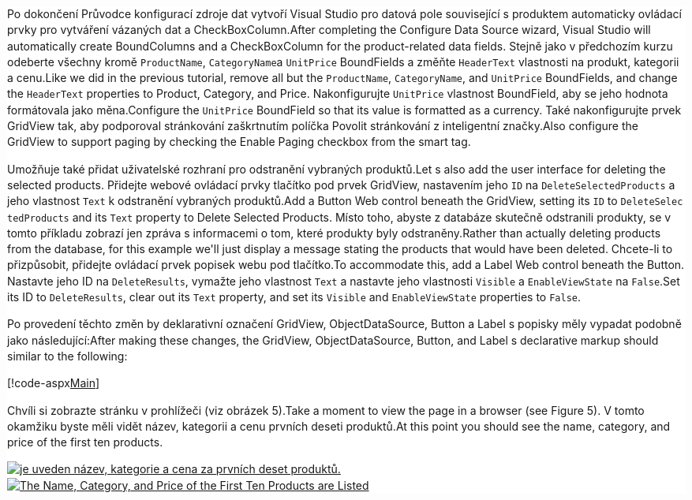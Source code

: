 <span data-ttu-id="7a77c-131">Po dokončení Průvodce konfigurací zdroje dat vytvoří Visual Studio pro datová pole související s produktem automaticky ovládací prvky pro vytváření vázaných dat a CheckBoxColumn.</span><span class="sxs-lookup"><span data-stu-id="7a77c-131">After completing the Configure Data Source wizard, Visual Studio will automatically create BoundColumns and a CheckBoxColumn for the product-related data fields.</span></span> <span data-ttu-id="7a77c-132">Stejně jako v předchozím kurzu odeberte všechny kromě `ProductName`, `CategoryName`a `UnitPrice` BoundFields a změňte `HeaderText` vlastnosti na produkt, kategorii a cenu.</span><span class="sxs-lookup"><span data-stu-id="7a77c-132">Like we did in the previous tutorial, remove all but the `ProductName`, `CategoryName`, and `UnitPrice` BoundFields, and change the `HeaderText` properties to Product, Category, and Price.</span></span> <span data-ttu-id="7a77c-133">Nakonfigurujte `UnitPrice` vlastnost BoundField, aby se jeho hodnota formátovala jako měna.</span><span class="sxs-lookup"><span data-stu-id="7a77c-133">Configure the `UnitPrice` BoundField so that its value is formatted as a currency.</span></span> <span data-ttu-id="7a77c-134">Také nakonfigurujte prvek GridView tak, aby podporoval stránkování zaškrtnutím políčka Povolit stránkování z inteligentní značky.</span><span class="sxs-lookup"><span data-stu-id="7a77c-134">Also configure the GridView to support paging by checking the Enable Paging checkbox from the smart tag.</span></span>

<span data-ttu-id="7a77c-135">Umožňuje také přidat uživatelské rozhraní pro odstranění vybraných produktů.</span><span class="sxs-lookup"><span data-stu-id="7a77c-135">Let s also add the user interface for deleting the selected products.</span></span> <span data-ttu-id="7a77c-136">Přidejte webové ovládací prvky tlačítko pod prvek GridView, nastavením jeho `ID` na `DeleteSelectedProducts` a jeho vlastnost `Text` k odstranění vybraných produktů.</span><span class="sxs-lookup"><span data-stu-id="7a77c-136">Add a Button Web control beneath the GridView, setting its `ID` to `DeleteSelectedProducts` and its `Text` property to Delete Selected Products.</span></span> <span data-ttu-id="7a77c-137">Místo toho, abyste z databáze skutečně odstranili produkty, se v tomto příkladu zobrazí jen zpráva s informacemi o tom, které produkty byly odstraněny.</span><span class="sxs-lookup"><span data-stu-id="7a77c-137">Rather than actually deleting products from the database, for this example we'll just display a message stating the products that would have been deleted.</span></span> <span data-ttu-id="7a77c-138">Chcete-li to přizpůsobit, přidejte ovládací prvek popisek webu pod tlačítko.</span><span class="sxs-lookup"><span data-stu-id="7a77c-138">To accommodate this, add a Label Web control beneath the Button.</span></span> <span data-ttu-id="7a77c-139">Nastavte jeho ID na `DeleteResults`, vymažte jeho vlastnost `Text` a nastavte jeho vlastnosti `Visible` a `EnableViewState` na `False`.</span><span class="sxs-lookup"><span data-stu-id="7a77c-139">Set its ID to `DeleteResults`, clear out its `Text` property, and set its `Visible` and `EnableViewState` properties to `False`.</span></span>

<span data-ttu-id="7a77c-140">Po provedení těchto změn by deklarativní označení GridView, ObjectDataSource, Button a Label s popisky měly vypadat podobně jako následující:</span><span class="sxs-lookup"><span data-stu-id="7a77c-140">After making these changes, the GridView, ObjectDataSource, Button, and Label s declarative markup should similar to the following:</span></span>

[!code-aspx[Main](adding-a-gridview-column-of-checkboxes-vb/samples/sample1.aspx)]

<span data-ttu-id="7a77c-141">Chvíli si zobrazte stránku v prohlížeči (viz obrázek 5).</span><span class="sxs-lookup"><span data-stu-id="7a77c-141">Take a moment to view the page in a browser (see Figure 5).</span></span> <span data-ttu-id="7a77c-142">V tomto okamžiku byste měli vidět název, kategorii a cenu prvních deseti produktů.</span><span class="sxs-lookup"><span data-stu-id="7a77c-142">At this point you should see the name, category, and price of the first ten products.</span></span>

<span data-ttu-id="7a77c-143">[![je uveden název, kategorie a cena za prvních deset produktů.](adding-a-gridview-column-of-checkboxes-vb/_static/image5.gif)](adding-a-gridview-column-of-checkboxes-vb/_static/image9.png)</span><span class="sxs-lookup"><span data-stu-id="7a77c-143">[![The Name, Category, and Price of the First Ten Products are Listed](adding-a-gridview-column-of-checkboxes-vb/_static/image5.gif)](adding-a-gridview-column-of-checkboxes-vb/_static/image9.png)</span></span>
